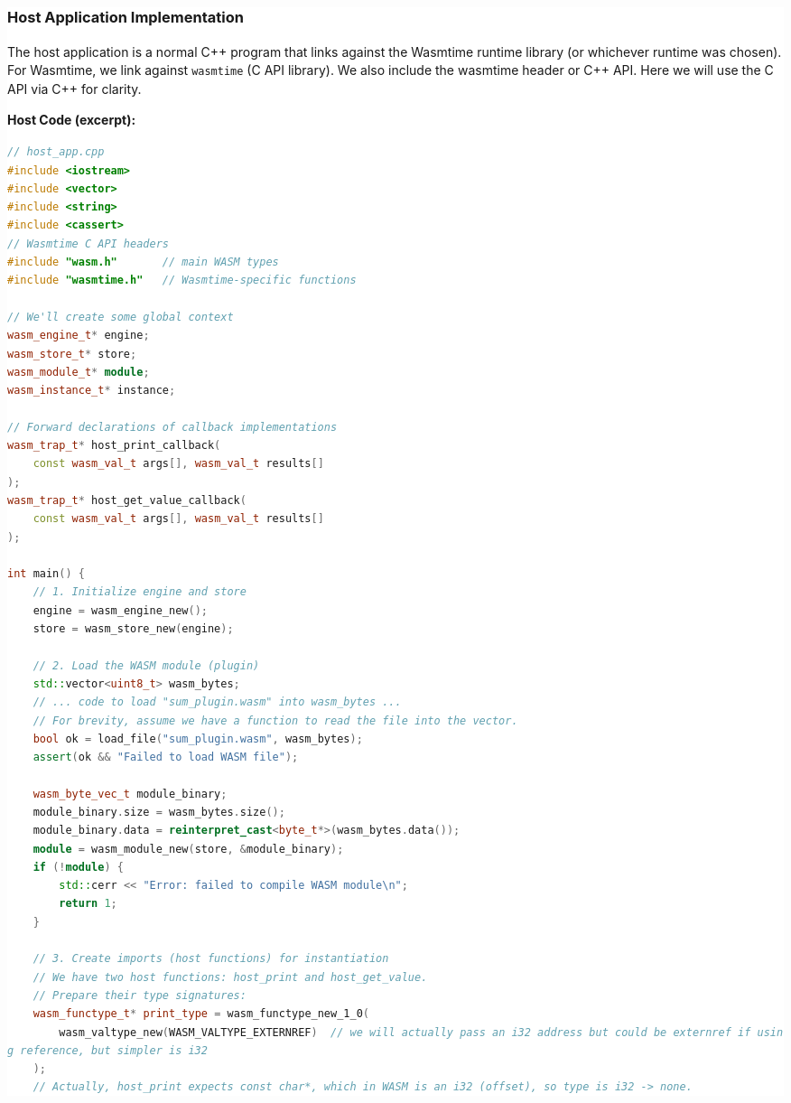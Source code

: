 ### Host Application Implementation

The host application is a normal C++ program that links against the Wasmtime runtime library (or whichever runtime was
chosen). For Wasmtime, we link against `wasmtime` (C API library). We also include the wasmtime header or C++ API. Here
we will use the C API via C++ for clarity.

**Host Code (excerpt):**

```cpp
// host_app.cpp
#include <iostream>
#include <vector>
#include <string>
#include <cassert>
// Wasmtime C API headers
#include "wasm.h"       // main WASM types
#include "wasmtime.h"   // Wasmtime-specific functions

// We'll create some global context
wasm_engine_t* engine;
wasm_store_t* store;
wasm_module_t* module;
wasm_instance_t* instance;

// Forward declarations of callback implementations
wasm_trap_t* host_print_callback(
    const wasm_val_t args[], wasm_val_t results[]
);
wasm_trap_t* host_get_value_callback(
    const wasm_val_t args[], wasm_val_t results[]
);

int main() {
    // 1. Initialize engine and store
    engine = wasm_engine_new();
    store = wasm_store_new(engine);
    
    // 2. Load the WASM module (plugin)
    std::vector<uint8_t> wasm_bytes;
    // ... code to load "sum_plugin.wasm" into wasm_bytes ...
    // For brevity, assume we have a function to read the file into the vector.
    bool ok = load_file("sum_plugin.wasm", wasm_bytes);
    assert(ok && "Failed to load WASM file");
    
    wasm_byte_vec_t module_binary;
    module_binary.size = wasm_bytes.size();
    module_binary.data = reinterpret_cast<byte_t*>(wasm_bytes.data());
    module = wasm_module_new(store, &module_binary);
    if (!module) {
        std::cerr << "Error: failed to compile WASM module\n";
        return 1;
    }
    
    // 3. Create imports (host functions) for instantiation
    // We have two host functions: host_print and host_get_value.
    // Prepare their type signatures:
    wasm_functype_t* print_type = wasm_functype_new_1_0(
        wasm_valtype_new(WASM_VALTYPE_EXTERNREF)  // we will actually pass an i32 address but could be externref if using reference, but simpler is i32
    );
    // Actually, host_print expects const char*, which in WASM is an i32 (offset), so type is i32 -> none.
```